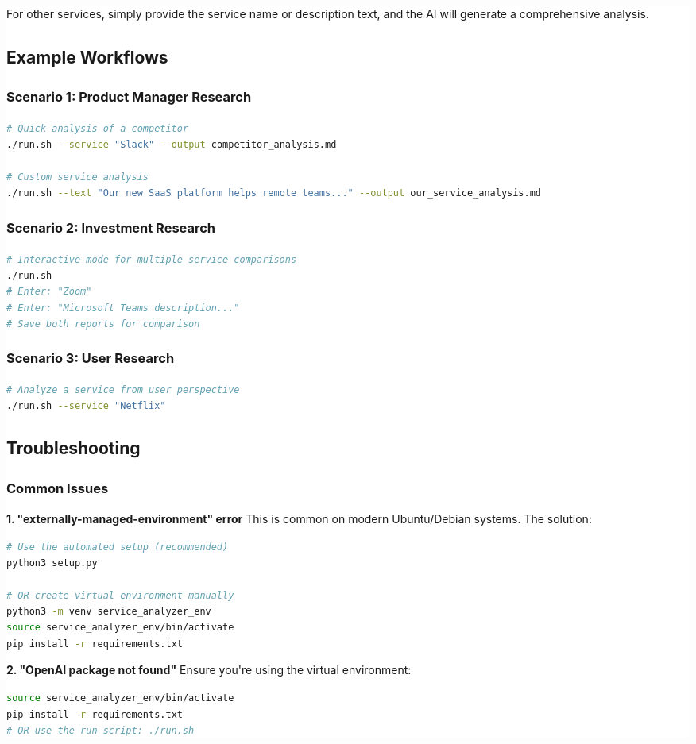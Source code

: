 For other services, simply provide the service name or description text, and the AI will generate a comprehensive analysis.

## Example Workflows

### Scenario 1: Product Manager Research
```bash
# Quick analysis of a competitor
./run.sh --service "Slack" --output competitor_analysis.md

# Custom service analysis
./run.sh --text "Our new SaaS platform helps remote teams..." --output our_service_analysis.md
```

### Scenario 2: Investment Research
```bash
# Interactive mode for multiple service comparisons
./run.sh
# Enter: "Zoom"
# Enter: "Microsoft Teams description..."
# Save both reports for comparison
```

### Scenario 3: User Research
```bash
# Analyze a service from user perspective
./run.sh --service "Netflix"
```

## Troubleshooting

### Common Issues

**1. "externally-managed-environment" error**
This is common on modern Ubuntu/Debian systems. The solution:
```bash
# Use the automated setup (recommended)
python3 setup.py

# OR create virtual environment manually
python3 -m venv service_analyzer_env
source service_analyzer_env/bin/activate
pip install -r requirements.txt
```

**2. "OpenAI package not found"**
Ensure you're using the virtual environment:
```bash
source service_analyzer_env/bin/activate
pip install -r requirements.txt
# OR use the run script: ./run.sh
```
